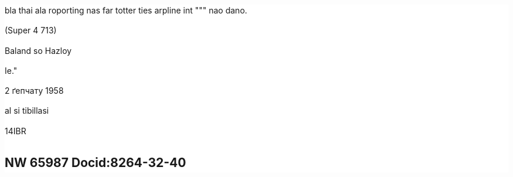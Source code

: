 bla thai ala roporting nas far totter ties arpline int """ nao dano.

(Super 4 713)

Baland so Hazloy

Ie."

2 ґепчату 1958

al si tibillasi

14IBR

NW 65987 Docid:8264-32-40
---

